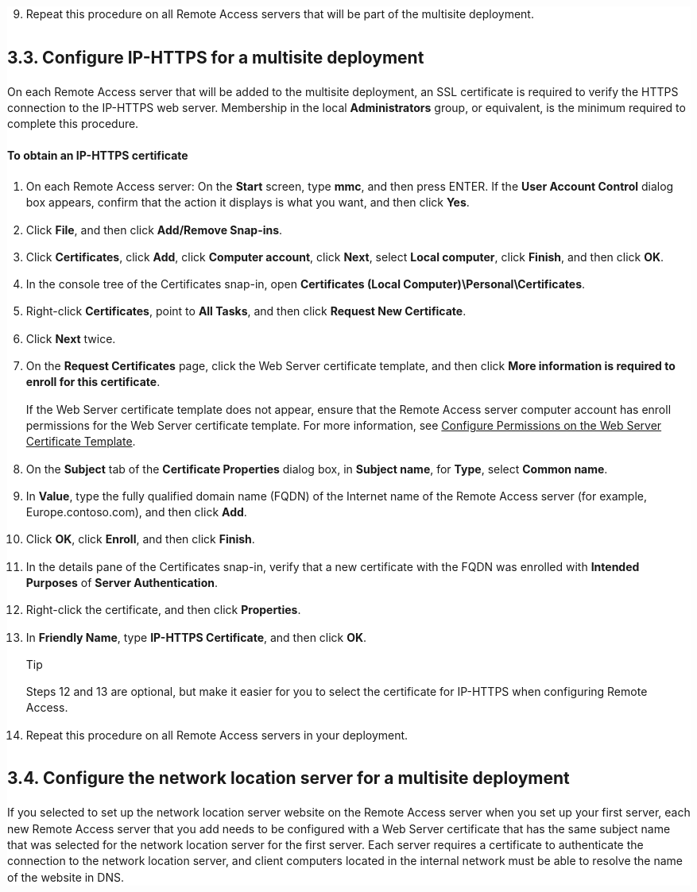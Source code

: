 9. Repeat this procedure on all Remote Access servers that will be part of the multisite deployment.

## <a name="BKMK_IPHTTPS"></a>3.3. Configure IP-HTTPS for a multisite deployment
On each Remote Access server that will be added to the multisite deployment, an SSL certificate is required to verify the HTTPS connection to the IP-HTTPS web server. Membership in the local **Administrators** group, or equivalent, is the minimum required to complete this procedure.

#### To obtain an IP-HTTPS certificate

1.  On each Remote Access server: On the **Start** screen, type **mmc**, and then press ENTER. If the **User Account Control** dialog box appears, confirm that the action it displays is what you want, and then click **Yes**.

2.  Click **File**, and then click **Add/Remove Snap-ins**.

3.  Click **Certificates**, click **Add**, click **Computer account**, click **Next**, select **Local computer**, click **Finish**, and then click **OK**.

4.  In the console tree of the Certificates snap-in, open **Certificates (Local Computer)\Personal\Certificates**.

5.  Right-click **Certificates**, point to **All Tasks**, and then click **Request New Certificate**.

6.  Click **Next** twice.

7.  On the **Request Certificates** page, click the Web Server certificate template, and then click **More information is required to enroll for this certificate**.

    If the Web Server certificate template does not appear, ensure that the Remote Access server computer account has enroll permissions for the Web Server certificate template. For more information, see [Configure Permissions on the Web Server Certificate Template](/previous-versions/windows/it-pro/windows-server-2008-R2-and-2008/ee649249(v=ws.10)).

8.  On the **Subject** tab of the **Certificate Properties** dialog box, in **Subject name**, for **Type**, select **Common name**.

9. In **Value**, type the fully qualified domain name (FQDN) of the Internet name of the Remote Access server (for example, Europe.contoso.com), and then click **Add**.

10. Click **OK**, click **Enroll**, and then click **Finish**.

11. In the details pane of the Certificates snap-in, verify that a new certificate with the FQDN was enrolled with **Intended Purposes** of **Server Authentication**.

12. Right-click the certificate, and then click **Properties**.

13. In **Friendly Name**, type **IP-HTTPS Certificate**, and then click **OK**.

    > [!TIP]
    > Steps 12 and 13 are optional, but make it easier for you to select the certificate for IP-HTTPS when configuring Remote Access.

14. Repeat this procedure on all Remote Access servers in your deployment.

## <a name="BKMK_NLS"></a>3.4. Configure the network location server for a multisite deployment
If you selected to set up the network location server website on the Remote Access server when you set up your first server, each new Remote Access server that you add needs to be configured with a Web Server certificate that has the same subject name that was selected for the network location server for the first server. Each server requires a certificate to authenticate the connection to the network location server, and client computers located in the internal network must be able to resolve the name of the website in DNS.

